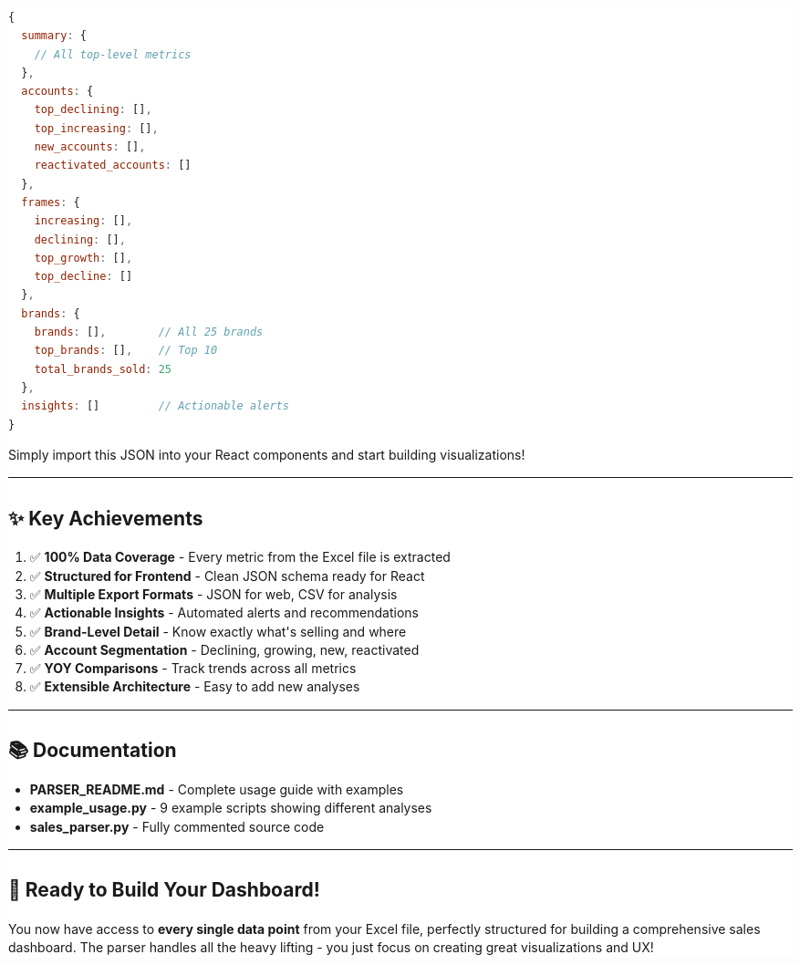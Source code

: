 ```javascript
{
  summary: {
    // All top-level metrics
  },
  accounts: {
    top_declining: [],
    top_increasing: [],
    new_accounts: [],
    reactivated_accounts: []
  },
  frames: {
    increasing: [],
    declining: [],
    top_growth: [],
    top_decline: []
  },
  brands: {
    brands: [],        // All 25 brands
    top_brands: [],    // Top 10
    total_brands_sold: 25
  },
  insights: []         // Actionable alerts
}
```

Simply import this JSON into your React components and start building visualizations!

---

## ✨ Key Achievements

1. ✅ **100% Data Coverage** - Every metric from the Excel file is extracted
2. ✅ **Structured for Frontend** - Clean JSON schema ready for React
3. ✅ **Multiple Export Formats** - JSON for web, CSV for analysis
4. ✅ **Actionable Insights** - Automated alerts and recommendations
5. ✅ **Brand-Level Detail** - Know exactly what's selling and where
6. ✅ **Account Segmentation** - Declining, growing, new, reactivated
7. ✅ **YOY Comparisons** - Track trends across all metrics
8. ✅ **Extensible Architecture** - Easy to add new analyses

---

## 📚 Documentation

- **PARSER_README.md** - Complete usage guide with examples
- **example_usage.py** - 9 example scripts showing different analyses
- **sales_parser.py** - Fully commented source code

---

## 🎉 Ready to Build Your Dashboard!

You now have access to **every single data point** from your Excel file, perfectly structured for building a comprehensive sales dashboard. The parser handles all the heavy lifting - you just focus on creating great visualizations and UX!
